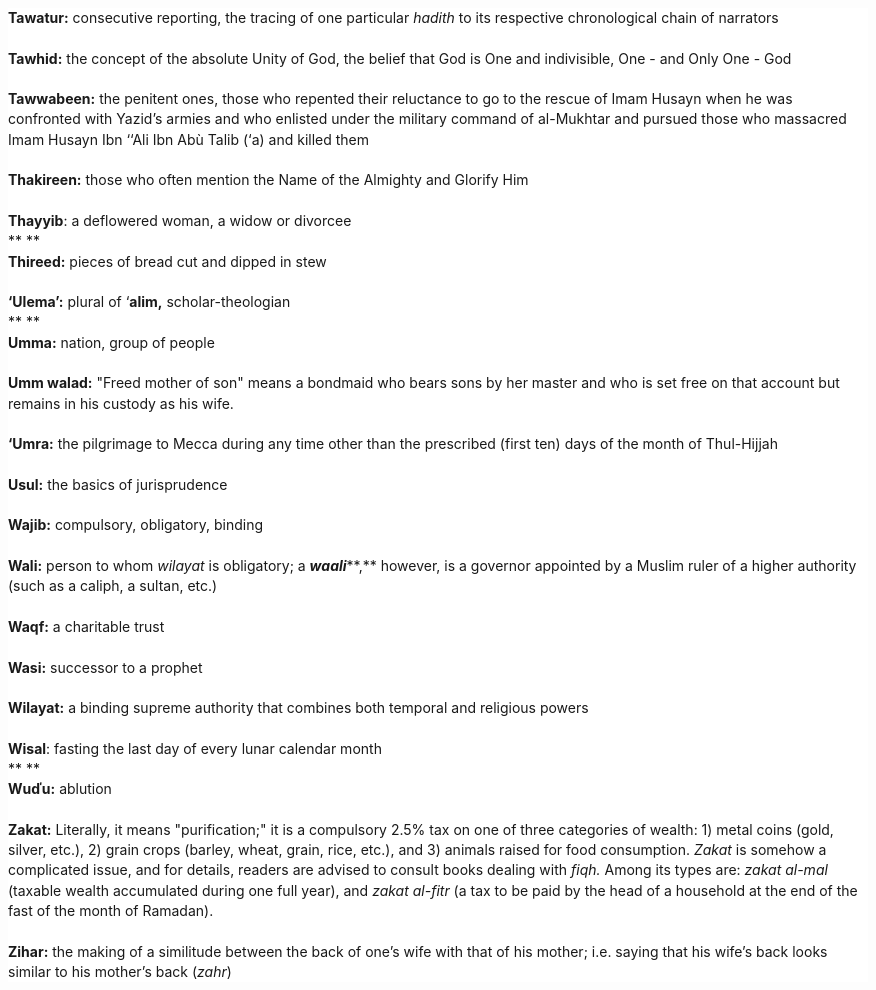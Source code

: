 **Tawatur:** consecutive reporting, the tracing of one particular
*hadith* to its respective chronological chain of narrators  
    
**Tawhid:** the concept of the absolute Unity of God, the belief that
God is One and indivisible, One - and Only One - God  
    
**Tawwabeen:** the penitent ones, those who repented their reluctance to
go to the rescue of Imam Husayn when he was confronted with Yazid’s
armies and who enlisted under the military command of al-Mukhtar and
pursued those who massacred Imam Husayn Ibn ‘‘Ali Ibn Abù Talib (‘a) and
killed them  
    
**Thakireen:** those who often mention the Name of the Almighty and
Glorify Him  
    
**Thayyib**: a deflowered woman, a widow or divorcee  
** **  
**Thireed:** pieces of bread cut and dipped in stew  
    
**‘Ulema’:** plural of ‘**alim,** scholar-theologian  
** **  
**Umma:** nation, group of people  
    
**Umm walad:** "Freed mother of son" means a bondmaid who bears sons by
her master and who is set free on that account but remains in his
custody as his wife.  
    
**‘Umra:** the pilgrimage to Mecca during any time other than the
prescribed (first ten) days of the month of Thul-Hijjah  
    
**Usul:** the basics of jurisprudence  
    
**Wajib:** compulsory, obligatory, binding  
    
**Wali:** person to whom *wilayat* is obligatory; a ***waali*****,**
however, is a governor appointed by a Muslim ruler of a higher authority
(such as a caliph, a sultan, etc.)  
    
**Waqf:** a charitable trust  
    
**Wasi:** successor to a prophet  
    
**Wilayat:** a binding supreme authority that combines both temporal and
religious powers  
    
**Wisal**: fasting the last day of every lunar calendar month  
** **  
**Wuďu:** ablution  
    
**Zakat:** Literally, it means "purification;" it is a compulsory 2.5%
tax on one of three categories of wealth: 1) metal coins (gold, silver,
etc.), 2) grain crops (barley, wheat, grain, rice, etc.), and 3) animals
raised for food consumption. *Zakat* is somehow a complicated issue, and
for details, readers are advised to consult books dealing with *fiqh.*
Among its types are: *zakat al-mal* (taxable wealth accumulated during
one full year), and *zakat al-fitr* (a tax to be paid by the head of a
household at the end of the fast of the month of Ramadan).  
    
**Zihar:** the making of a similitude between the back of one’s wife
with that of his mother; i.e. saying that his wife’s back looks similar
to his mother’s back (*zahr*)


